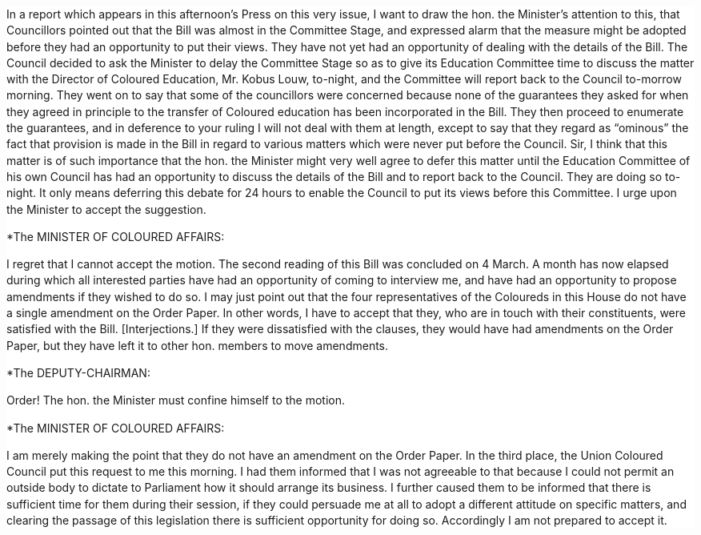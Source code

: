 <p>In a report which appears in this afternoon&#x2019;s Press on this very issue, I want to draw the hon. the Minister&#x2019;s attention to this, that Councillors pointed out that the Bill was almost in the Committee Stage, and expressed alarm that the measure might be adopted before they had an opportunity to put their views. They have not yet had an opportunity of dealing with the details of the Bill. The Council decided to ask the Minister to delay the Committee Stage so as to give its Education Committee time to discuss the matter with the Director of Coloured Education, Mr. Kobus Louw, to-night, and the Committee will report back to the Council to-morrow morning. They went on to say that some of the councillors were concerned because none of the guarantees they asked for when they agreed in principle to the transfer of Coloured education <span class="col_3969-3970" refersTo="page_0559"/>has been incorporated in the Bill. They then proceed to enumerate the guarantees, and in deference to your ruling I will not deal with them at length, except to say that they regard as &#x201C;ominous&#x201D; the fact that provision is made in the Bill in regard to various matters which were never put before the Council. Sir, I think that this matter is of such importance that the hon. the Minister might very well agree to defer this matter until the Education Committee of his own Council has had an opportunity to discuss the details of the Bill and to report back to the Council. They are doing so to-night. It only means deferring this debate for 24 hours to enable the Council to put its views before this Committee. I urge upon the Minister to accept the suggestion.</p>

</speech>

<speech by="#minister_of_coloured_affairs">

<from>*The <person refersTo="hansard_za">MINISTER OF COLOURED AFFAIRS</person>:</from>

<p>I regret that I cannot accept the motion. The second reading of this Bill was concluded on 4 March. A month has now elapsed during which all interested parties have had an opportunity of coming to interview me, and have had an opportunity to propose amendments if they wished to do so. I may just point out that the four representatives of the Coloureds in this House do not have a single amendment on the Order Paper. In other words, I have to accept that they, who are in touch with their constituents, were satisfied with the Bill. [Interjections.] If they were dissatisfied with the clauses, they would have had amendments on the Order Paper, but they have left it to other hon. members to move amendments.</p>

</speech>

<speech by="#deputy-chairman">

<from>*The <person refersTo="hansard_za">DEPUTY-CHAIRMAN</person>:</from>

<p>Order! The hon. the Minister must confine himself to the motion.</p>

</speech>

<speech by="#minister_of_coloured_affairs">

<from>*The <person refersTo="hansard_za">MINISTER OF COLOURED AFFAIRS</person>:</from>

<p>I am merely making the point that they do not have an amendment on the Order Paper. In the third place, the Union Coloured Council put this request to me this morning. I had them informed that I was not agreeable to that because I could not permit an outside body to dictate to Parliament how it should arrange its business. I further caused them to be informed that there is sufficient time for them during their session, if they could persuade me at all to adopt a different attitude on specific matters, and clearing the passage of this legislation there is sufficient opportunity for doing so. Accordingly I am not prepared to accept it.</p>

</speech>
